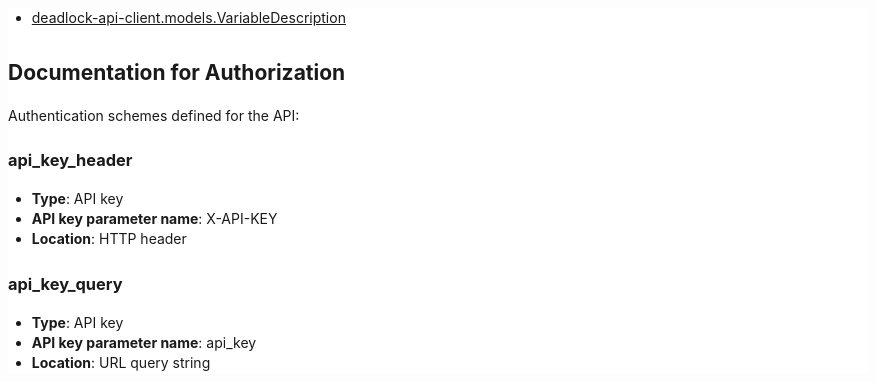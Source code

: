  - [deadlock-api-client.models.VariableDescription](docs/VariableDescription.md)


<a id="documentation-for-authorization"></a>
## Documentation for Authorization


Authentication schemes defined for the API:
<a id="api_key_header"></a>
### api_key_header

- **Type**: API key
- **API key parameter name**: X-API-KEY
- **Location**: HTTP header

<a id="api_key_query"></a>
### api_key_query

- **Type**: API key
- **API key parameter name**: api_key
- **Location**: URL query string

